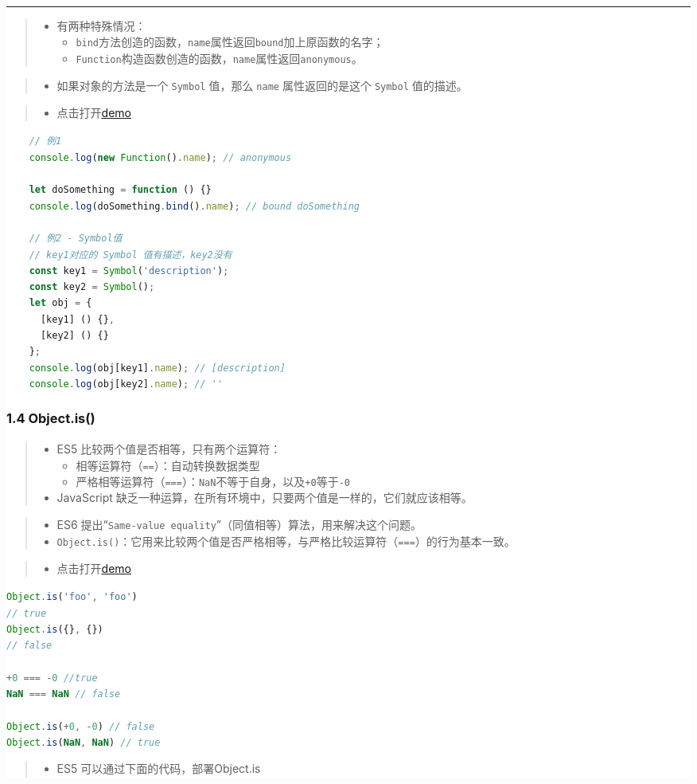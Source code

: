 
---

> * 有两种特殊情况：
>    * `bind`方法创造的函数，`name`属性返回`bound`加上原函数的名字；
>    * `Function`构造函数创造的函数，`name`属性返回`anonymous`。

> * 如果对象的方法是一个 `Symbol` 值，那么 `name` 属性返回的是这个 `Symbol` 值的描述。

> * 点击打开[demo](/effects/demo/es6/object/eg4.html)

```js
    // 例1
    console.log(new Function().name); // anonymous

    let doSomething = function () {}
    console.log(doSomething.bind().name); // bound doSomething

    // 例2 - Symbol值
    // key1对应的 Symbol 值有描述，key2没有
    const key1 = Symbol('description');
    const key2 = Symbol();
    let obj = {
      [key1] () {},
      [key2] () {}
    };
    console.log(obj[key1].name); // [description]
    console.log(obj[key2].name); // ''
```

### 1.4 Object.is()

> * ES5 比较两个值是否相等，只有两个运算符：
>    * 相等运算符（`==`）：自动转换数据类型
>    * 严格相等运算符（`===`）：`NaN`不等于自身，以及`+0`等于`-0`
> * JavaScript 缺乏一种运算，在所有环境中，只要两个值是一样的，它们就应该相等。

> * ES6 提出“`Same-value equality`”（同值相等）算法，用来解决这个问题。
> * `Object.is()`：它用来比较两个值是否严格相等，与严格比较运算符（`===`）的行为基本一致。

> * 点击打开[demo](/effects/demo/es6/object/eg5.html)

```js
Object.is('foo', 'foo')
// true
Object.is({}, {})
// false

+0 === -0 //true
NaN === NaN // false

Object.is(+0, -0) // false
Object.is(NaN, NaN) // true
```

> * ES5 可以通过下面的代码，部署Object.is


  [keyA]: 'valueA',
  [keyB]: 'valueB'